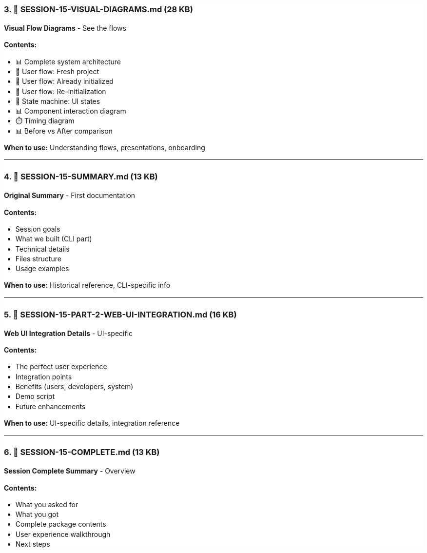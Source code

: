 ### 3. 🎨 SESSION-15-VISUAL-DIAGRAMS.md (28 KB)
**Visual Flow Diagrams** - See the flows

**Contents:**
- 📊 Complete system architecture
- 🔄 User flow: Fresh project
- 🔄 User flow: Already initialized
- 🔄 User flow: Re-initialization
- 🎨 State machine: UI states
- 📊 Component interaction diagram
- ⏱️ Timing diagram
- 📊 Before vs After comparison

**When to use:** Understanding flows, presentations, onboarding

---

### 4. 📝 SESSION-15-SUMMARY.md (13 KB)
**Original Summary** - First documentation

**Contents:**
- Session goals
- What we built (CLI part)
- Technical details
- Files structure
- Usage examples

**When to use:** Historical reference, CLI-specific info

---

### 5. 📝 SESSION-15-PART-2-WEB-UI-INTEGRATION.md (16 KB)
**Web UI Integration Details** - UI-specific

**Contents:**
- The perfect user experience
- Integration points
- Benefits (users, developers, system)
- Demo script
- Future enhancements

**When to use:** UI-specific details, integration reference

---

### 6. 📝 SESSION-15-COMPLETE.md (13 KB)
**Session Complete Summary** - Overview

**Contents:**
- What you asked for
- What you got
- Complete package contents
- User experience walkthrough
- Next steps
